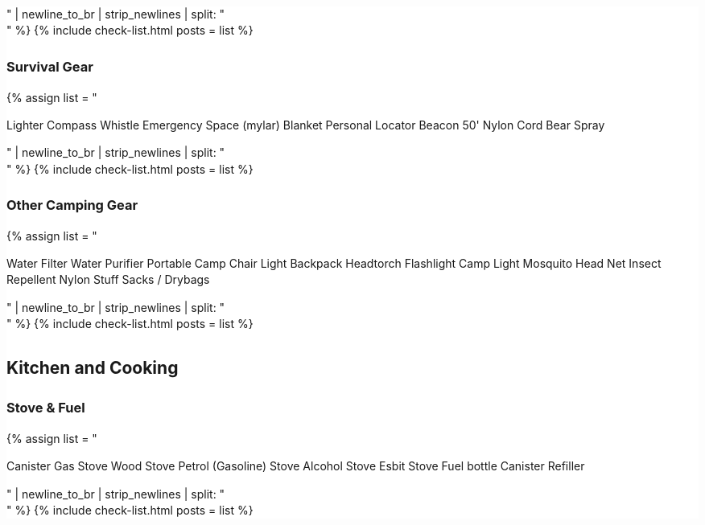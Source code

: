 " | newline_to_br | strip_newlines | split: "<br />" %}
{% include check-list.html posts = list %}

### Survival Gear

{% assign list = "

Lighter
Compass
Whistle
Emergency Space (mylar) Blanket
Personal Locator Beacon
50' Nylon Cord
Bear Spray

" | newline_to_br | strip_newlines | split: "<br />" %}
{% include check-list.html posts = list %}

### Other Camping Gear

{% assign list = "

Water Filter
Water Purifier
Portable Camp Chair
Light Backpack
Headtorch
Flashlight
Camp Light
Mosquito Head Net
Insect Repellent
Nylon Stuff Sacks / Drybags

" | newline_to_br | strip_newlines | split: "<br />" %}
{% include check-list.html posts = list %}




## Kitchen and Cooking
### Stove & Fuel

{% assign list = "

Canister Gas Stove
Wood Stove
Petrol (Gasoline) Stove
Alcohol Stove
Esbit Stove
Fuel bottle
Canister Refiller

" | newline_to_br | strip_newlines | split: "<br />" %}
{% include check-list.html posts = list %}
